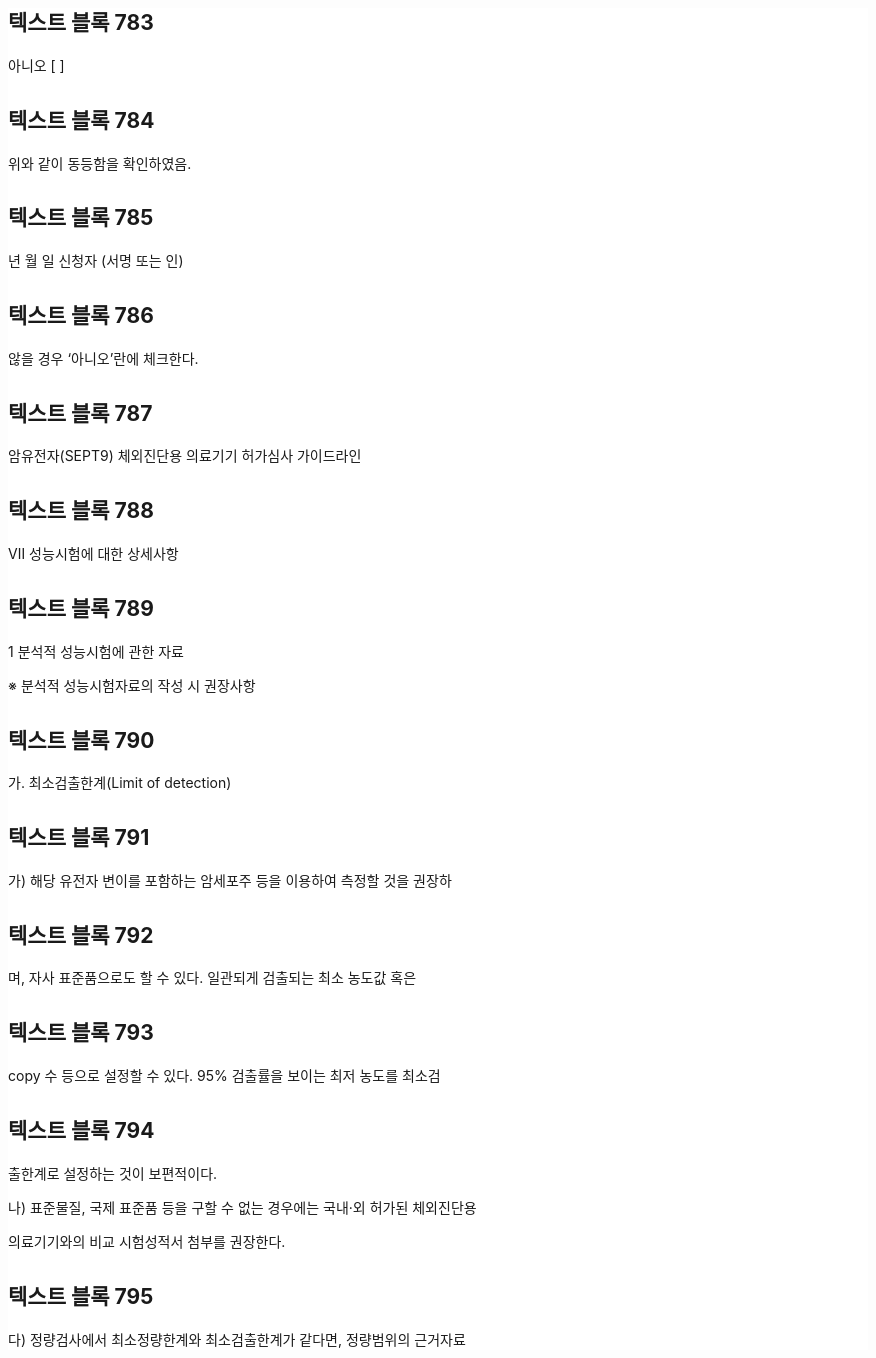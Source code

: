 ## 텍스트 블록 783
아니오 [ ]

## 텍스트 블록 784
위와 같이 동등함을 확인하였음.

## 텍스트 블록 785
년 월 일 신청자 (서명 또는 인)

## 텍스트 블록 786
않을 경우 ‘아니오’란에 체크한다.

## 텍스트 블록 787
암유전자(SEPT9) 체외진단용 의료기기 허가심사 가이드라인

## 텍스트 블록 788
Ⅶ 성능시험에 대한 상세사항

## 텍스트 블록 789
1 분석적 성능시험에 관한 자료

※ 분석적 성능시험자료의 작성 시 권장사항

## 텍스트 블록 790
가. 최소검출한계(Limit of detection)

## 텍스트 블록 791
가) 해당 유전자 변이를 포함하는 암세포주 등을 이용하여 측정할 것을 권장하

## 텍스트 블록 792
며, 자사 표준품으로도 할 수 있다. 일관되게 검출되는 최소 농도값 혹은

## 텍스트 블록 793
copy 수 등으로 설정할 수 있다. 95% 검출률을 보이는 최저 농도를 최소검

## 텍스트 블록 794
출한계로 설정하는 것이 보편적이다.

나) 표준물질, 국제 표준품 등을 구할 수 없는 경우에는 국내·외 허가된 체외진단용

의료기기와의 비교 시험성적서 첨부를 권장한다.

## 텍스트 블록 795
다) 정량검사에서 최소정량한계와 최소검출한계가 같다면, 정량범위의 근거자료
